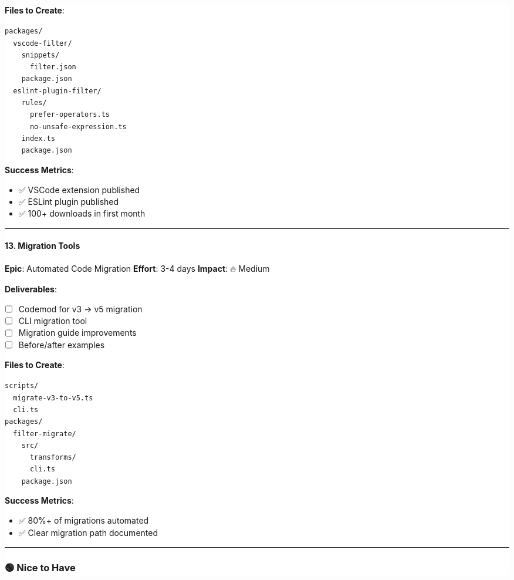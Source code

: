 **Files to Create**:
```
packages/
  vscode-filter/
    snippets/
      filter.json
    package.json
  eslint-plugin-filter/
    rules/
      prefer-operators.ts
      no-unsafe-expression.ts
    index.ts
    package.json
```

**Success Metrics**:
- ✅ VSCode extension published
- ✅ ESLint plugin published
- ✅ 100+ downloads in first month

---

#### 13. Migration Tools
**Epic**: Automated Code Migration
**Effort**: 3-4 days
**Impact**: 🔥 Medium

**Deliverables**:
- [ ] Codemod for v3 → v5 migration
- [ ] CLI migration tool
- [ ] Migration guide improvements
- [ ] Before/after examples

**Files to Create**:
```
scripts/
  migrate-v3-to-v5.ts
  cli.ts
packages/
  filter-migrate/
    src/
      transforms/
      cli.ts
    package.json
```

**Success Metrics**:
- ✅ 80%+ of migrations automated
- ✅ Clear migration path documented

---

### 🟢 Nice to Have
